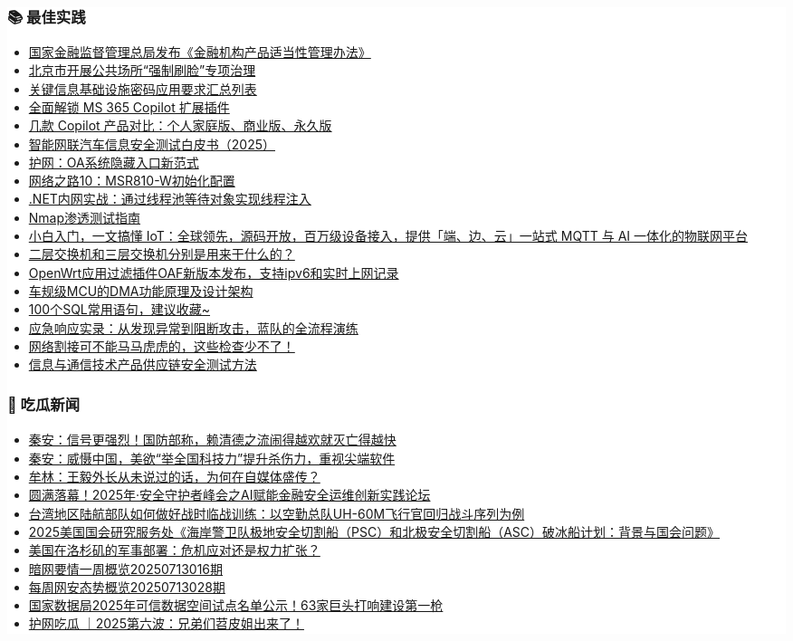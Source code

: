 
### 📚 最佳实践

* [国家金融监督管理总局发布《金融机构产品适当性管理办法》](https://mp.weixin.qq.com/s?__biz=MzkxNTI2NTQxOA==&mid=2247498069&idx=1&sn=fee9db374d3ab4635befb9b6616722e7)
* [北京市开展公共场所“强制刷脸”专项治理](https://mp.weixin.qq.com/s?__biz=MzkxNTI2NTQxOA==&mid=2247498069&idx=3&sn=bebb2250de52fdd1af316cb563ca3bf0)
* [关键信息基础设施密码应用要求汇总列表](https://mp.weixin.qq.com/s?__biz=Mzg5OTg5OTI1NQ==&mid=2247491307&idx=1&sn=b9a7e67488f203a600204509761b8b4f)
* [全面解锁 MS 365 Copilot 扩展插件](https://mp.weixin.qq.com/s?__biz=MzkxNzY0Mzg2OQ==&mid=2247487084&idx=1&sn=3e4557e602ed7d7be048a2ce2f3d27d9)
* [几款 Copilot 产品对比：个人家庭版、商业版、永久版](https://mp.weixin.qq.com/s?__biz=MzkxNzY0Mzg2OQ==&mid=2247487084&idx=2&sn=4f02faf880cc6c32c3f519aabbcdce40)
* [智能网联汽车信息安全测试白皮书（2025）](https://mp.weixin.qq.com/s?__biz=MzU2MDk1Nzg2MQ==&mid=2247625851&idx=3&sn=c95f3f0d57862defc60a18c3d58315da)
* [护网：OA系统隐藏入口新范式](https://mp.weixin.qq.com/s?__biz=Mzg2MjgwMzIxMA==&mid=2247485194&idx=1&sn=f51d20b48e269f6da4f754b55a3b3bcd)
* [网络之路10：MSR810-W初始化配置](https://mp.weixin.qq.com/s?__biz=MzI4NjAzMTk3MA==&mid=2458860964&idx=1&sn=01603951dc2f5280415d03e814b99145)
* [.NET内网实战：通过线程池等待对象实现线程注入](https://mp.weixin.qq.com/s?__biz=MzUyOTc3NTQ5MA==&mid=2247500073&idx=1&sn=70def9028da43f156cc586ca9b2f6fc3)
* [Nmap渗透测试指南](https://mp.weixin.qq.com/s?__biz=MjM5OTk4MDE2MA==&mid=2655286577&idx=1&sn=65c3637a43d00cea9c6c3426212f3a1f)
* [小白入门，一文搞懂 IoT：全球领先，源码开放，百万级设备接入，提供「端、边、云」一站式 MQTT 与 AI 一体化的物联网平台](https://mp.weixin.qq.com/s?__biz=MjM5OTA4MzA0MA==&mid=2454938945&idx=1&sn=356dfbf8bd34bfe79c908cf410afaacc)
* [二层交换机和三层交换机分别是用来干什么的？](https://mp.weixin.qq.com/s?__biz=MzIxNTM3NDE2Nw==&mid=2247490596&idx=1&sn=869774516b83cfc174a72276ec6d6aa2)
* [OpenWrt应用过滤插件OAF新版本发布，支持ipv6和实时上网记录](https://mp.weixin.qq.com/s?__biz=MzU4MTgxNDc2MQ==&mid=2247486253&idx=1&sn=f738b872528160e97c8392ab5f46baad)
* [车规级MCU的DMA功能原理及设计架构](https://mp.weixin.qq.com/s?__biz=MzIzOTc2OTAxMg==&mid=2247556766&idx=2&sn=adef9834f0419db6051b7728ed488d16)
* [100个SQL常用语句，建议收藏~](https://mp.weixin.qq.com/s?__biz=MzkxMzMyNzMyMA==&mid=2247573944&idx=1&sn=53ad2d36717e5d6e479ea8a8d7db4a54)
* [应急响应实录：从发现异常到阻断攻击，蓝队的全流程演练](https://mp.weixin.qq.com/s?__biz=MzI5NDg0ODkwMQ==&mid=2247486476&idx=1&sn=acf2249c463929353b86cff5b3529635)
* [网络割接可不能马马虎虎的，这些检查少不了！](https://mp.weixin.qq.com/s?__biz=MzUyNTExOTY1Nw==&mid=2247531123&idx=1&sn=26bc2bd4c5740586cc43a78e156207e2)
* [信息与通信技术产品供应链安全测试方法](https://mp.weixin.qq.com/s?__biz=MjM5OTk4MDE2MA==&mid=2655286580&idx=1&sn=93e98c28ecb67ebb92ec9409860088a1)

### 🍉 吃瓜新闻

* [秦安：信号更强烈！国防部称，赖清德之流闹得越欢就灭亡得越快](https://mp.weixin.qq.com/s?__biz=MzA5MDg1MDUyMA==&mid=2650480563&idx=2&sn=16917916e0470d24af13df4cfe8f69ca)
* [秦安：威慑中国，美欲“举全国科技力”提升杀伤力，重视尖端软件](https://mp.weixin.qq.com/s?__biz=MzA5MDg1MDUyMA==&mid=2650480563&idx=3&sn=019242f916ccbb26df0629a9cda86924)
* [牟林：王毅外长从未说过的话，为何在自媒体盛传？](https://mp.weixin.qq.com/s?__biz=MzA5MDg1MDUyMA==&mid=2650480563&idx=4&sn=9113ecc1dfb26c6519771326ca09fbc6)
* [圆满落幕！2025年·安全守护者峰会之AI赋能金融安全运维创新实践论坛](https://mp.weixin.qq.com/s?__biz=MzAxMDE4MTAzMQ==&mid=2661301654&idx=1&sn=6b0d4bb661f7790565f8cd101ce367d5)
* [台湾地区陆航部队如何做好战时临战训练：以空勤总队UH-60M飞行官回归战斗序列为例](https://mp.weixin.qq.com/s?__biz=MzkyMjY1MTg1MQ==&mid=2247494933&idx=1&sn=7e71787a68dc65729d7132aaa37ca676)
* [2025美国国会研究服务处《海岸警卫队极地安全切割船（PSC）和北极安全切割船（ASC）破冰船计划：背景与国会问题》](https://mp.weixin.qq.com/s?__biz=MzkyMjY1MTg1MQ==&mid=2247494933&idx=4&sn=a47a731788a1366cc64e994917e5d6cd)
* [美国在洛杉矶的军事部署：危机应对还是权力扩张？](https://mp.weixin.qq.com/s?__biz=MzkyMjQ5ODk5OA==&mid=2247511876&idx=1&sn=5e191f5ddea8fa481350d46c028d8fb9)
* [暗网要情一周概览20250713016期](https://mp.weixin.qq.com/s?__biz=MzkyMjQ5ODk5OA==&mid=2247511876&idx=2&sn=99e7d55ca352740ae09b55500fb9318c)
* [每周网安态势概览20250713028期](https://mp.weixin.qq.com/s?__biz=MzkyMjQ5ODk5OA==&mid=2247511876&idx=3&sn=280dfef15692edcea17404cd5dd99f24)
* [国家数据局2025年可信数据空间试点名单公示！63家巨头打响建设第一枪](https://mp.weixin.qq.com/s?__biz=Mzg4MDU0NTQ4Mw==&mid=2247532330&idx=1&sn=b86866f0cab8beea5007d126db54db1e)
* [护网吃瓜 ｜2025第六波：兄弟们苕皮姐出来了！](https://mp.weixin.qq.com/s?__biz=MzU2NDY2OTU4Nw==&mid=2247521793&idx=1&sn=1e1444b7026a51b5ec3d96e674748deb)
